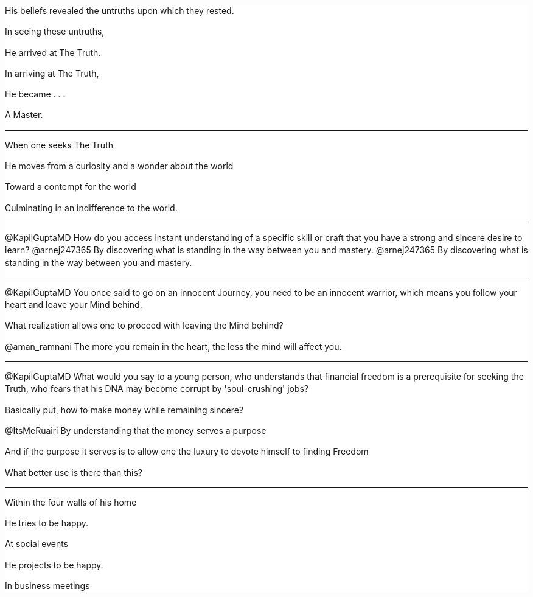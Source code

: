 His beliefs revealed the untruths upon which they rested.

In seeing these untruths,

He arrived at The Truth.

In arriving at The Truth,

He became . . . 

A Master.

---

When one seeks The Truth

He moves from a curiosity and a wonder about the world

Toward a contempt for the world

Culminating in an indifference to the world.

---

@KapilGuptaMD How do you access instant understanding of a specific skill or craft that you have a strong and sincere desire to learn?
@arnej247365 By discovering what is standing in the way between you and mastery. @arnej247365 By discovering what is standing in the way between you and mastery.

---

@KapilGuptaMD You once said to go on an innocent Journey, you need to be an innocent warrior, which means you follow your heart and leave your Mind behind.

What realization allows one to proceed with leaving the Mind behind?

@aman_ramnani The more you remain in the heart, the less the mind will affect you.

---

@KapilGuptaMD What would you say to a young person, who understands that financial freedom is a prerequisite for seeking the Truth, who fears that his DNA may become corrupt by 'soul-crushing' jobs?

Basically put, how to make money while remaining sincere?

@ItsMeRuairi By understanding that the money serves a purpose

And if the purpose it serves is to allow one the luxury to devote himself to finding Freedom

What better use is there than this?

---

Within the four walls of his home

He tries to be happy.

At social events

He projects to be happy.

In business meetings
